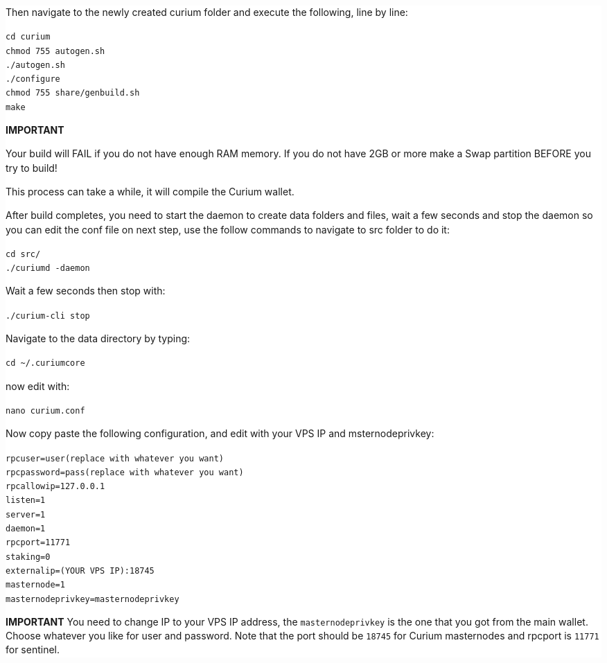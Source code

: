 Then navigate to the newly created curium folder and execute the following, line by line:

```
cd curium
chmod 755 autogen.sh
./autogen.sh
./configure
chmod 755 share/genbuild.sh
make
```

**IMPORTANT**

Your build will FAIL if you do not have enough RAM memory. If you do not have 2GB or more make a Swap partition BEFORE you try to build!

This process can take a while, it will compile the Curium wallet.

After build completes, you need to start the daemon to create data folders and files, wait a few seconds and stop the daemon 
so you can edit the conf file on next step, use the follow commands to navigate to src folder to do it:

```
cd src/
./curiumd -daemon
```

Wait a few seconds then stop with:

`./curium-cli stop`

Navigate to the data directory by typing:

`cd ~/.curiumcore`

now edit with:

`nano curium.conf`

Now copy paste the following configuration, and edit with your VPS IP and msternodeprivkey:

```
rpcuser=user(replace with whatever you want)
rpcpassword=pass(replace with whatever you want)
rpcallowip=127.0.0.1
listen=1
server=1
daemon=1
rpcport=11771
staking=0
externalip=(YOUR VPS IP):18745
masternode=1
masternodeprivkey=masternodeprivkey
```

**IMPORTANT**
You need to change IP to your VPS IP address, the `masternodeprivkey` is the one that you got from the main wallet.
Choose whatever you like for user and password. Note that the port should be `18745` for Curium masternodes and rpcport is `11771` for sentinel.
